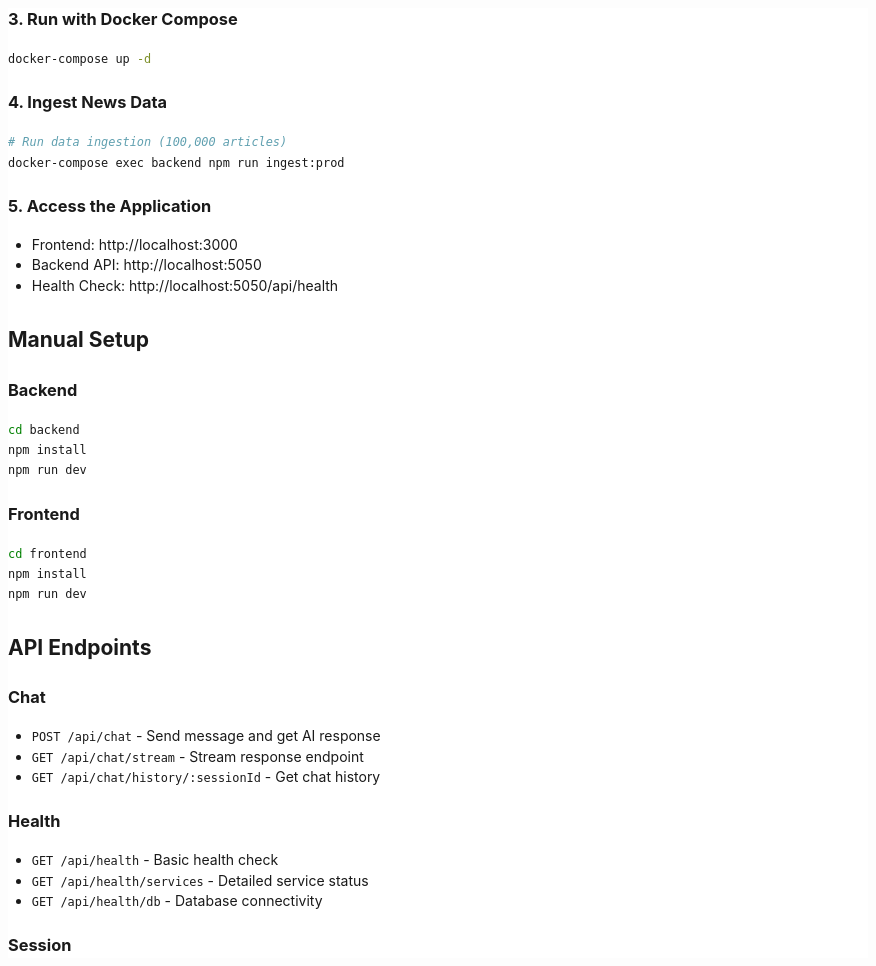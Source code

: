 ### 3. Run with Docker Compose

```bash
docker-compose up -d
```

### 4. Ingest News Data

```bash
# Run data ingestion (100,000 articles)
docker-compose exec backend npm run ingest:prod
```

### 5. Access the Application

- Frontend: http://localhost:3000
- Backend API: http://localhost:5050
- Health Check: http://localhost:5050/api/health

## Manual Setup

### Backend

```bash
cd backend
npm install
npm run dev
```

### Frontend

```bash
cd frontend
npm install
npm run dev
```

## API Endpoints

### Chat

- `POST /api/chat` - Send message and get AI response
- `GET /api/chat/stream` - Stream response endpoint
- `GET /api/chat/history/:sessionId` - Get chat history

### Health

- `GET /api/health` - Basic health check
- `GET /api/health/services` - Detailed service status
- `GET /api/health/db` - Database connectivity

### Session
